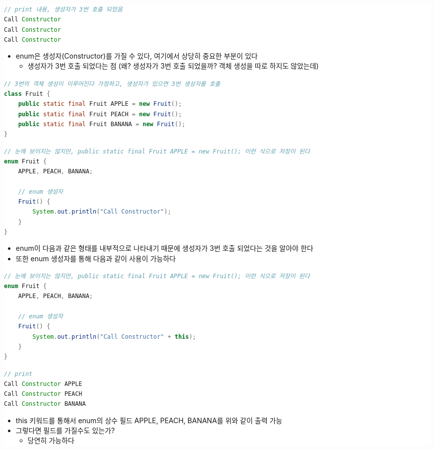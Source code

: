 ```java
// print 내용, 생성자가 3번 호출 되었음
Call Constructor
Call Constructor
Call Constructor
```

- enum은 생성자(Constructor)를 가질 수 있다, 여기에서 상당히 중요한 부분이 있다
    - 생성자가 3번 호출 되었다는 점 (왜? 생성자가 3번 호출 되었을까? 객체 생성을 따로 하지도 않았는데)

```java
// 3번의 객체 생성이 이루어진다 가정하고, 생성자가 있으면 3번 생성자를 호출
class Fruit {
    public static final Fruit APPLE = new Fruit();
    public static final Fruit PEACH = new Fruit();
    public static final Fruit BANANA = new Fruit();
}
```

```java
// 눈에 보이지는 않지만, public static final Fruit APPLE = new Fruit(); 이런 식으로 저장이 된다
enum Fruit {
    APPLE, PEACH, BANANA;

    // enum 생성자
    Fruit() {
        System.out.println("Call Constructor");
    }
}
```

- enum이 다음과 같은 형태를 내부적으로 나타내기 때문에 생성자가 3번 호출 되었다는 것을 알아야 한다
- 또한 enum 생성자를 통해 다음과 같이 사용이 가능하다

```java
// 눈에 보이지는 않지만, public static final Fruit APPLE = new Fruit(); 이런 식으로 저장이 된다
enum Fruit {
    APPLE, PEACH, BANANA;

    // enum 생성자
    Fruit() {
        System.out.println("Call Constructor" + this);
    }
}
```

```java
// print
Call Constructor APPLE
Call Constructor PEACH
Call Constructor BANANA
```

- this 키워드를 통해서 enum의 상수 필드 APPLE, PEACH, BANANA를 위와 같이 출력 가능
- 그렇다면 필드를 가질수도 있는가?
    - 당연히 가능하다
